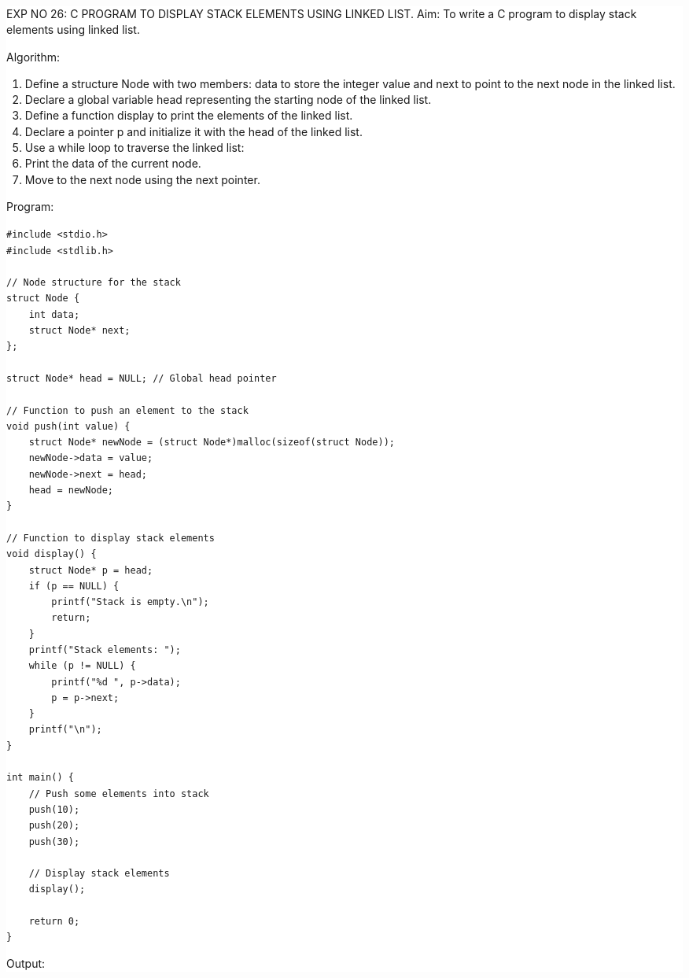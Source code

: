 

EXP NO 26: C PROGRAM TO DISPLAY STACK ELEMENTS USING LINKED LIST.
Aim:
To write a C program to display stack elements using linked list.

Algorithm:
1.	Define a structure Node with two members: data to store the integer value and next to point to the next node in the linked list.
2.	Declare a global variable head representing the starting node of the linked list.
3.	Define a function display to print the elements of the linked list.
4.	Declare a pointer p and initialize it with the head of the linked list.
5.	Use a while loop to traverse the linked list:
6.	Print the data of the current node.
7.	Move to the next node using the next pointer.
 
Program:

```
#include <stdio.h>
#include <stdlib.h>

// Node structure for the stack
struct Node {
    int data;
    struct Node* next;
};

struct Node* head = NULL; // Global head pointer

// Function to push an element to the stack
void push(int value) {
    struct Node* newNode = (struct Node*)malloc(sizeof(struct Node));
    newNode->data = value;
    newNode->next = head;
    head = newNode;
}

// Function to display stack elements
void display() {
    struct Node* p = head;
    if (p == NULL) {
        printf("Stack is empty.\n");
        return;
    }
    printf("Stack elements: ");
    while (p != NULL) {
        printf("%d ", p->data);
        p = p->next;
    }
    printf("\n");
}

int main() {
    // Push some elements into stack
    push(10);
    push(20);
    push(30);

    // Display stack elements
    display();

    return 0;
}
```
Output:
